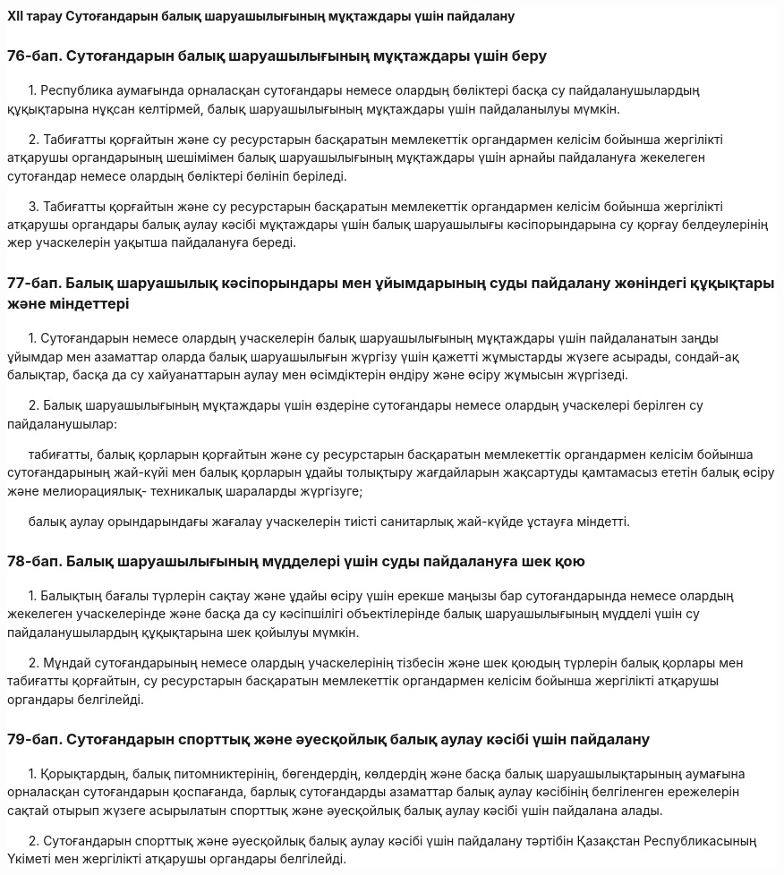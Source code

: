 #### ХII тарау Сутоғандарын балық шаруашылығының мұқтаждары үшiн пайдалану

### 76-бап. Сутоғандарын балық шаруашылығының мұқтаждары үшiн беру

      1. Республика аумағында орналасқан сутоғандары немесе олардың бөлiктерi басқа су пайдаланушылардың құқықтарына нұқсан келтiрмей, балық шаруашылығының мұқтаждары үшiн пайдаланылуы мүмкiн.

      2. Табиғатты қорғайтын және су ресурстарын басқаратын мемлекеттiк органдармен келiсiм бойынша жергiлiктi атқарушы органдарының шешiмiмен балық шаруашылығының мұқтаждары үшiн арнайы пайдалануға жекелеген сутоғандар немесе олардың бөлiктерi бөлiнiп берiледi.

      3. Табиғатты қорғайтын және су ресурстарын басқаратын мемлекеттiк органдармен келiсiм бойынша жергiлiктi атқарушы органдары балық аулау кәсiбi мұқтаждары үшiн балық шаруашылығы кәсiпорындарына су қорғау белдеулерiнiң жер учаскелерiн уақытша пайдалануға бередi.

### 77-бап. Балық шаруашылық кәсiпорындары мен ұйымдарының суды пайдалану жөнiндегi құқықтары және мiндеттерi

      1. Сутоғандарын немесе олардың учаскелерiн балық шаруашылығының мұқтаждары үшiн пайдаланатын заңды ұйымдар мен азаматтар оларда балық шаруашылығын жүргiзу үшiн қажеттi жұмыстарды жүзеге асырады, сондай-ақ балықтар, басқа да су хайуанаттарын аулау мен өсiмдiктерiн өндiру және өсiру жұмысын жүргiзедi.

      2. Балық шаруашылығының мұқтаждары үшiн өздерiне сутоғандары немесе олардың учаскелерi берiлген су пайдаланушылар:

      табиғатты, балық қорларын қорғайтын және су ресурстарын басқаратын мемлекеттiк органдармен келiсiм бойынша сутоғандарының жай-күйi мен балық қорларын ұдайы толықтыру жағдайларын жақсартуды қамтамасыз ететiн балық өсiру және мелиорациялық- техникалық шараларды жүргiзуге;

      балық аулау орындарындағы жағалау учаскелерiн тиiстi санитарлық жай-күйде ұстауға мiндеттi.

### 78-бап. Балық шаруашылығының мүдделерi үшiн суды пайдалануға шек қою

      1. Балықтың бағалы түрлерiн сақтау және ұдайы өсiру үшiн ерекше маңызы бар сутоғандарында немесе олардың жекелеген учаскелерiнде және басқа да су кәсiпшiлiгi объектiлерiнде балық шаруашылығының мүдделi үшiн су пайдаланушылардың құқықтарына шек қойылуы мүмкiн.

      2. Мұндай сутоғандарының немесе олардың учаскелерiнiң тiзбесiн және шек қоюдың түрлерiн балық қорлары мен табиғатты қорғайтын, су ресурстарын басқаратын мемлекеттiк органдармен келiсiм бойынша жергiлiктi атқарушы органдары белгiлейдi.

### 79-бап. Сутоғандарын спорттық және әуесқойлық балық аулау кәсiбi үшiн пайдалану

      1. Қорықтардың, балық питомниктерiнiң, бөгендердiң, көлдердiң және басқа балық шаруашылықтарының аумағына орналасқан сутоғандарын қоспағанда, барлық сутоғандарды азаматтар балық аулау кәсiбiнiң белгiленген ережелерiн сақтай отырып жүзеге асырылатын спорттық және әуесқойлық балық аулау кәсiбi үшiн пайдалана алады.

      2. Сутоғандарын спорттық және әуесқойлық балық аулау кәсiбi үшiн пайдалану тәртiбiн Қазақстан Республикасының Үкiметi мен жергiлiктi атқарушы органдары белгiлейдi.
